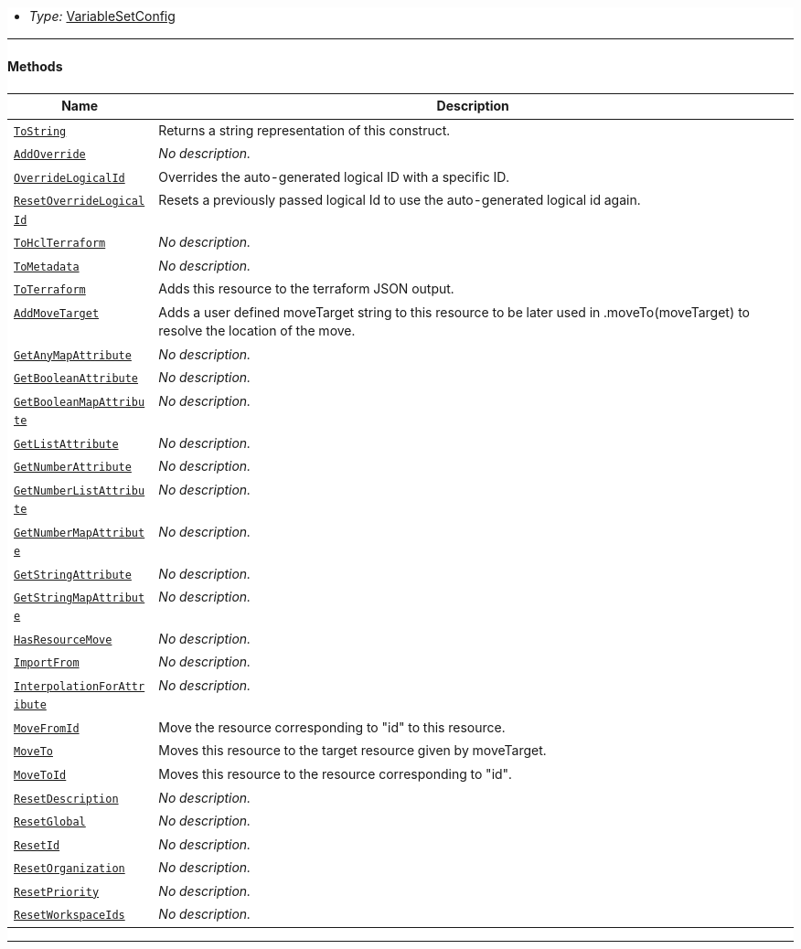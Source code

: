 - *Type:* <a href="#@cdktf/provider-tfe.variableSet.VariableSetConfig">VariableSetConfig</a>

---

#### Methods <a name="Methods" id="Methods"></a>

| **Name** | **Description** |
| --- | --- |
| <code><a href="#@cdktf/provider-tfe.variableSet.VariableSet.toString">ToString</a></code> | Returns a string representation of this construct. |
| <code><a href="#@cdktf/provider-tfe.variableSet.VariableSet.addOverride">AddOverride</a></code> | *No description.* |
| <code><a href="#@cdktf/provider-tfe.variableSet.VariableSet.overrideLogicalId">OverrideLogicalId</a></code> | Overrides the auto-generated logical ID with a specific ID. |
| <code><a href="#@cdktf/provider-tfe.variableSet.VariableSet.resetOverrideLogicalId">ResetOverrideLogicalId</a></code> | Resets a previously passed logical Id to use the auto-generated logical id again. |
| <code><a href="#@cdktf/provider-tfe.variableSet.VariableSet.toHclTerraform">ToHclTerraform</a></code> | *No description.* |
| <code><a href="#@cdktf/provider-tfe.variableSet.VariableSet.toMetadata">ToMetadata</a></code> | *No description.* |
| <code><a href="#@cdktf/provider-tfe.variableSet.VariableSet.toTerraform">ToTerraform</a></code> | Adds this resource to the terraform JSON output. |
| <code><a href="#@cdktf/provider-tfe.variableSet.VariableSet.addMoveTarget">AddMoveTarget</a></code> | Adds a user defined moveTarget string to this resource to be later used in .moveTo(moveTarget) to resolve the location of the move. |
| <code><a href="#@cdktf/provider-tfe.variableSet.VariableSet.getAnyMapAttribute">GetAnyMapAttribute</a></code> | *No description.* |
| <code><a href="#@cdktf/provider-tfe.variableSet.VariableSet.getBooleanAttribute">GetBooleanAttribute</a></code> | *No description.* |
| <code><a href="#@cdktf/provider-tfe.variableSet.VariableSet.getBooleanMapAttribute">GetBooleanMapAttribute</a></code> | *No description.* |
| <code><a href="#@cdktf/provider-tfe.variableSet.VariableSet.getListAttribute">GetListAttribute</a></code> | *No description.* |
| <code><a href="#@cdktf/provider-tfe.variableSet.VariableSet.getNumberAttribute">GetNumberAttribute</a></code> | *No description.* |
| <code><a href="#@cdktf/provider-tfe.variableSet.VariableSet.getNumberListAttribute">GetNumberListAttribute</a></code> | *No description.* |
| <code><a href="#@cdktf/provider-tfe.variableSet.VariableSet.getNumberMapAttribute">GetNumberMapAttribute</a></code> | *No description.* |
| <code><a href="#@cdktf/provider-tfe.variableSet.VariableSet.getStringAttribute">GetStringAttribute</a></code> | *No description.* |
| <code><a href="#@cdktf/provider-tfe.variableSet.VariableSet.getStringMapAttribute">GetStringMapAttribute</a></code> | *No description.* |
| <code><a href="#@cdktf/provider-tfe.variableSet.VariableSet.hasResourceMove">HasResourceMove</a></code> | *No description.* |
| <code><a href="#@cdktf/provider-tfe.variableSet.VariableSet.importFrom">ImportFrom</a></code> | *No description.* |
| <code><a href="#@cdktf/provider-tfe.variableSet.VariableSet.interpolationForAttribute">InterpolationForAttribute</a></code> | *No description.* |
| <code><a href="#@cdktf/provider-tfe.variableSet.VariableSet.moveFromId">MoveFromId</a></code> | Move the resource corresponding to "id" to this resource. |
| <code><a href="#@cdktf/provider-tfe.variableSet.VariableSet.moveTo">MoveTo</a></code> | Moves this resource to the target resource given by moveTarget. |
| <code><a href="#@cdktf/provider-tfe.variableSet.VariableSet.moveToId">MoveToId</a></code> | Moves this resource to the resource corresponding to "id". |
| <code><a href="#@cdktf/provider-tfe.variableSet.VariableSet.resetDescription">ResetDescription</a></code> | *No description.* |
| <code><a href="#@cdktf/provider-tfe.variableSet.VariableSet.resetGlobal">ResetGlobal</a></code> | *No description.* |
| <code><a href="#@cdktf/provider-tfe.variableSet.VariableSet.resetId">ResetId</a></code> | *No description.* |
| <code><a href="#@cdktf/provider-tfe.variableSet.VariableSet.resetOrganization">ResetOrganization</a></code> | *No description.* |
| <code><a href="#@cdktf/provider-tfe.variableSet.VariableSet.resetPriority">ResetPriority</a></code> | *No description.* |
| <code><a href="#@cdktf/provider-tfe.variableSet.VariableSet.resetWorkspaceIds">ResetWorkspaceIds</a></code> | *No description.* |

---